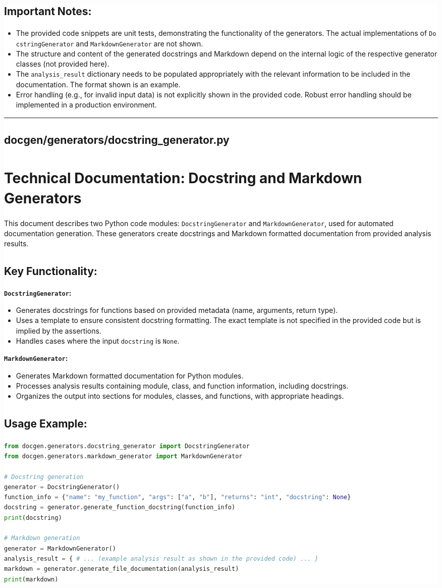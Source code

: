 ## Important Notes:

* The provided code snippets are unit tests, demonstrating the functionality of the generators.  The actual implementations of `DocstringGenerator` and `MarkdownGenerator` are not shown.
* The structure and content of the generated docstrings and Markdown depend on the internal logic of the respective generator classes (not provided here).
* The `analysis_result` dictionary needs to be populated appropriately with the relevant information to be included in the documentation.  The format shown is an example.
* Error handling (e.g., for invalid input data) is not explicitly shown in the provided code.  Robust error handling should be implemented in a production environment.



---


<a id='docgen-generators-docstring_generator.py'></a>

## docgen/generators/docstring_generator.py

# Technical Documentation: Docstring and Markdown Generators

This document describes two Python code modules: `DocstringGenerator` and `MarkdownGenerator`, used for automated documentation generation.  These generators create docstrings and Markdown formatted documentation from provided analysis results.

## Key Functionality:

**`DocstringGenerator`:**

* Generates docstrings for functions based on provided metadata (name, arguments, return type).
* Uses a template to ensure consistent docstring formatting.  The exact template is not specified in the provided code but is implied by the assertions.
* Handles cases where the input `docstring` is `None`.

**`MarkdownGenerator`:**

* Generates Markdown formatted documentation for Python modules.
* Processes analysis results containing module, class, and function information, including docstrings.
* Organizes the output into sections for modules, classes, and functions, with appropriate headings.

## Usage Example:

```python
from docgen.generators.docstring_generator import DocstringGenerator
from docgen.generators.markdown_generator import MarkdownGenerator

# Docstring generation
generator = DocstringGenerator()
function_info = {"name": "my_function", "args": ["a", "b"], "returns": "int", "docstring": None}
docstring = generator.generate_function_docstring(function_info)
print(docstring)

# Markdown generation
generator = MarkdownGenerator()
analysis_result = { # ... (example analysis result as shown in the provided code) ... }
markdown = generator.generate_file_documentation(analysis_result)
print(markdown)
```
